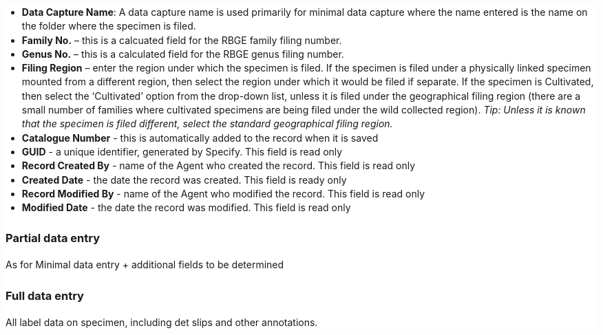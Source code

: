   - **Data Capture Name**: A data capture name is used primarily for minimal data capture where the name entered is the name on the folder where the specimen is filed.
- **Family No.** – this is a calcuated field for the RBGE family filing number.
- **Genus No.** – this is a calculated field for the RBGE genus filing number.
- **Filing Region** – enter the region under which the specimen is filed. If the specimen is filed under a physically linked specimen mounted from a different region, then select the region under which it would be filed if separate. If the specimen is Cultivated, then select the ‘Cultivated’ option from the drop-down list, unless it is filed under the geographical filing region (there are a small number of families where cultivated specimens are being filed under the wild collected region).
  _Tip: Unless it is known that the specimen is filed different, select the standard geographical filing region._
- **Catalogue Number** - this is automatically added to the record when it is saved
- **GUID** - a unique identifier, generated by Specify. This field is read only
- **Record Created By** - name of the Agent who created the record. This field is read only
- **Created Date** - the date the record was created. This field is ready only
- **Record Modified By** -  name of the Agent who modified the record. This field is read only
- **Modified Date** - the date the record was modified. This field is read only 

### Partial data entry

As for Minimal data entry + additional fields to be determined

### Full data entry

All label data on specimen, including det slips and other annotations.
